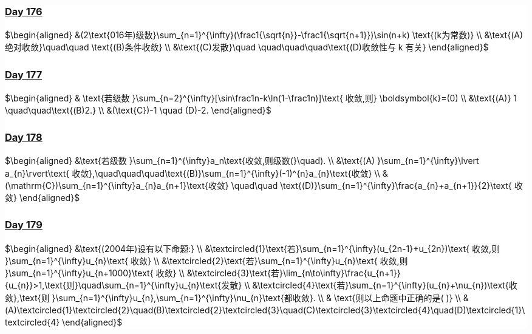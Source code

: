 





### [Day 176](https://www.bilibili.com/video/BV1qL411Y71P/)

$\begin{aligned}
&(2\text{016年)级数}\sum_{n=1}^{\infty}(\frac1{\sqrt{n}}-\frac1{\sqrt{n+1}})\sin(n+k) \text{(k为常数)} \\
&\text{(A) 绝对收敛}\quad\quad \text{(B)条件收敛}  \\
&\text{(C)发散}\quad \quad\quad\quad\text{(D)收敛性与 k 有关} 
\end{aligned}$











### [Day 177](https://www.bilibili.com/video/BV1Ws4y1c752/)

$\begin{aligned}
& \text{若级数 }\sum_{n=2}^{\infty}[\sin\frac1n-k\ln(1-\frac1n)]\text{ 收敛,则}  
\boldsymbol{k}=(0) \\
&\text{(A)} 1  \quad\quad\text{(B)2.}  \\
&(\text{C})-1 \quad (D)-2. 
\end{aligned}$











### [Day 178](https://www.bilibili.com/video/BV1Gg4y1j7vX/)

$\begin{aligned}
&\text{若级数 }\sum_{n=1}^{\infty}a_n\text{收敛,则级数(}\quad). \\
&\text{(A) }\sum_{n=1}^{\infty}\lvert a_{n}\rvert\text{ 收敛},\quad\quad\quad\text{(B)}\sum_{n=1}^{\infty}(-1)^{n}a_{n}\text{收敛} \\
&(\mathrm{C})\sum_{n=1}^{\infty}a_{n}a_{n+1}\text{收敛} 
\quad\quad \text{(D)}\sum_{n=1}^{\infty}\frac{a_{n}+a_{n+1}}{2}\text{ 收敛}
\end{aligned}$











### [Day 179](https://www.bilibili.com/video/BV1JP411m7iS/)

$\begin{aligned}
&\text{(2004年)设有以下命题:} \\
&\textcircled{1}\text{若}\sum_{n=1}^{\infty}(u_{2n-1}+u_{2n})\text{ 收敛,则 }\sum_{n=1}^{\infty}u_{n}\text{ 收敛} \\
&\textcircled{2}\text{若}\sum_{n=1}^{\infty}u_{n}\text{ 收敛,则 }\sum_{n=1}^{\infty}u_{n+1000}\text{ 收敛} \\
&\textcircled{3}\text{若}\lim_{n\to\infty}\frac{u_{n+1}}{u_{n}}>1,\text{则}\quad\sum_{n=1}^{\infty}u_{n}\text{发散} \\
&\textcircled{4}\text{若}\sum_{n=1}^{\infty}(u_{n}+\nu_{n})\text{收敛},\text{则 }\sum_{n=1}^{\infty}u_{n},\sum_{n=1}^{\infty}\nu_{n}\text{都收敛}. \\
& \text{则以上命题中正确的是( )}  \\
&(A)\textcircled{1}\textcircled{2}\quad(B)\textcircled{2}\textcircled{3}\quad(C)\textcircled{3}\textcircled{4}\quad(D)\textcircled{1}\textcircled{4}
\end{aligned}$
